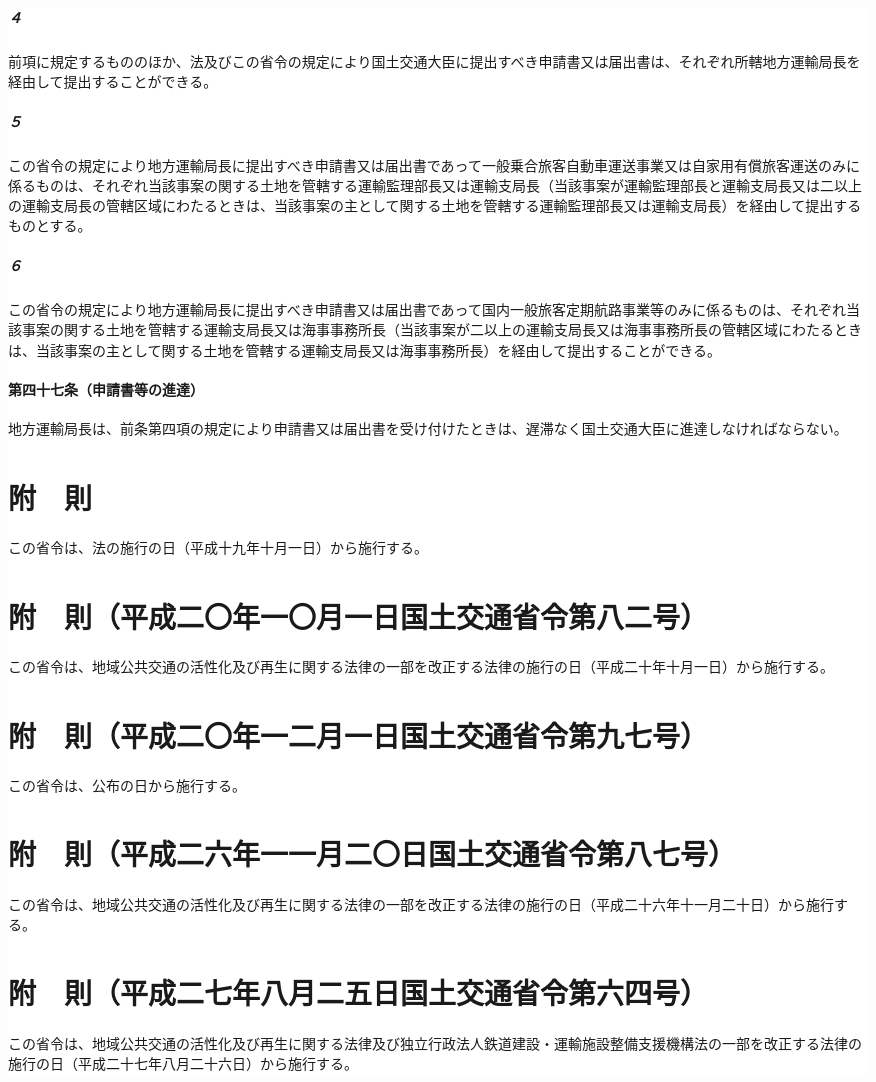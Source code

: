 ##### ４
前項に規定するもののほか、法及びこの省令の規定により国土交通大臣に提出すべき申請書又は届出書は、それぞれ所轄地方運輸局長を経由して提出することができる。
##### ５
この省令の規定により地方運輸局長に提出すべき申請書又は届出書であって一般乗合旅客自動車運送事業又は自家用有償旅客運送のみに係るものは、それぞれ当該事案の関する土地を管轄する運輸監理部長又は運輸支局長（当該事案が運輸監理部長と運輸支局長又は二以上の運輸支局長の管轄区域にわたるときは、当該事案の主として関する土地を管轄する運輸監理部長又は運輸支局長）を経由して提出するものとする。
##### ６
この省令の規定により地方運輸局長に提出すべき申請書又は届出書であって国内一般旅客定期航路事業等のみに係るものは、それぞれ当該事案の関する土地を管轄する運輸支局長又は海事事務所長（当該事案が二以上の運輸支局長又は海事事務所長の管轄区域にわたるときは、当該事案の主として関する土地を管轄する運輸支局長又は海事事務所長）を経由して提出することができる。
#### 第四十七条（申請書等の進達）
地方運輸局長は、前条第四項の規定により申請書又は届出書を受け付けたときは、遅滞なく国土交通大臣に進達しなければならない。
# 附　則
この省令は、法の施行の日（平成十九年十月一日）から施行する。
# 附　則（平成二〇年一〇月一日国土交通省令第八二号）
この省令は、地域公共交通の活性化及び再生に関する法律の一部を改正する法律の施行の日（平成二十年十月一日）から施行する。
# 附　則（平成二〇年一二月一日国土交通省令第九七号）
この省令は、公布の日から施行する。
# 附　則（平成二六年一一月二〇日国土交通省令第八七号）
この省令は、地域公共交通の活性化及び再生に関する法律の一部を改正する法律の施行の日（平成二十六年十一月二十日）から施行する。
# 附　則（平成二七年八月二五日国土交通省令第六四号）
この省令は、地域公共交通の活性化及び再生に関する法律及び独立行政法人鉄道建設・運輸施設整備支援機構法の一部を改正する法律の施行の日（平成二十七年八月二十六日）から施行する。
